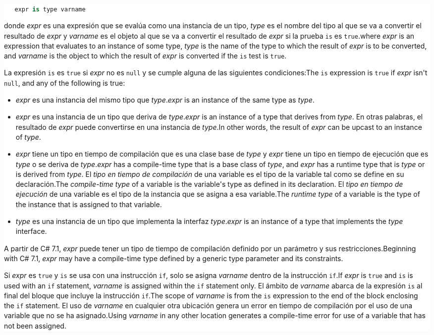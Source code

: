 ```csharp
   expr is type varname 
```

<span data-ttu-id="4ea93-138">donde *expr* es una expresión que se evalúa como una instancia de un tipo, *type* es el nombre del tipo al que se va a convertir el resultado de *expr* y *varname* es el objeto al que se va a convertir el resultado de *expr* si la prueba `is` es `true`.</span><span class="sxs-lookup"><span data-stu-id="4ea93-138">where *expr* is an expression that evaluates to an instance of some type, *type* is the name of the type to which the result of *expr* is to be converted, and *varname* is the object to which the result of *expr* is converted if the `is` test is `true`.</span></span> 

<span data-ttu-id="4ea93-139">La expresión `is` es `true` si *expr* no es `null` y se cumple alguna de las siguientes condiciones:</span><span class="sxs-lookup"><span data-stu-id="4ea93-139">The `is` expression is `true` if *expr* isn't `null`, and any of the following is true:</span></span>

- <span data-ttu-id="4ea93-140">*expr* es una instancia del mismo tipo que *type*.</span><span class="sxs-lookup"><span data-stu-id="4ea93-140">*expr* is an instance of the same type as *type*.</span></span>

- <span data-ttu-id="4ea93-141">*expr* es una instancia de un tipo que deriva de *type*.</span><span class="sxs-lookup"><span data-stu-id="4ea93-141">*expr* is an instance of a type that derives from *type*.</span></span> <span data-ttu-id="4ea93-142">En otras palabras, el resultado de *expr* puede convertirse en una instancia de *type*.</span><span class="sxs-lookup"><span data-stu-id="4ea93-142">In other words, the result of *expr* can be upcast to an instance of *type*.</span></span>

- <span data-ttu-id="4ea93-143">*expr* tiene un tipo en tiempo de compilación que es una clase base de *type* y *expr* tiene un tipo en tiempo de ejecución que es *type* o se deriva de *type*.</span><span class="sxs-lookup"><span data-stu-id="4ea93-143">*expr* has a compile-time type that is a base class of *type*, and *expr* has a runtime type that is *type* or is derived from *type*.</span></span> <span data-ttu-id="4ea93-144">El *tipo en tiempo de compilación* de una variable es el tipo de la variable tal como se define en su declaración.</span><span class="sxs-lookup"><span data-stu-id="4ea93-144">The *compile-time type* of a variable is the variable's type as defined in its declaration.</span></span> <span data-ttu-id="4ea93-145">El *tipo en tiempo de ejecución* de una variable es el tipo de la instancia que se asigna a esa variable.</span><span class="sxs-lookup"><span data-stu-id="4ea93-145">The *runtime type* of a variable is the type of the instance that is assigned to that variable.</span></span>

- <span data-ttu-id="4ea93-146">*type* es una instancia de un tipo que implementa la interfaz *type*.</span><span class="sxs-lookup"><span data-stu-id="4ea93-146">*expr* is an instance of a type that implements the *type* interface.</span></span>

<span data-ttu-id="4ea93-147">A partir de C# 7.1, *expr* puede tener un tipo de tiempo de compilación definido por un parámetro y sus restricciones.</span><span class="sxs-lookup"><span data-stu-id="4ea93-147">Beginning with C# 7.1, *expr* may have a compile-time type defined by a generic type parameter and its constraints.</span></span> 

<span data-ttu-id="4ea93-148">Si *expr* es `true` y `is` se usa con una instrucción `if`, solo se asigna *varname* dentro de la instrucción `if`.</span><span class="sxs-lookup"><span data-stu-id="4ea93-148">If *expr* is `true` and `is` is used with an `if` statement, *varname* is assigned within the `if` statement only.</span></span> <span data-ttu-id="4ea93-149">El ámbito de *varname* abarca de la expresión `is` al final del bloque que incluye la instrucción `if`.</span><span class="sxs-lookup"><span data-stu-id="4ea93-149">The scope of *varname* is from the `is` expression to the end of the block enclosing the `if` statement.</span></span> <span data-ttu-id="4ea93-150">El uso de *varname* en cualquier otra ubicación genera un error en tiempo de compilación por el uso de una variable que no se ha asignado.</span><span class="sxs-lookup"><span data-stu-id="4ea93-150">Using *varname* in any other location generates a compile-time error for use of a variable that has not been assigned.</span></span>
